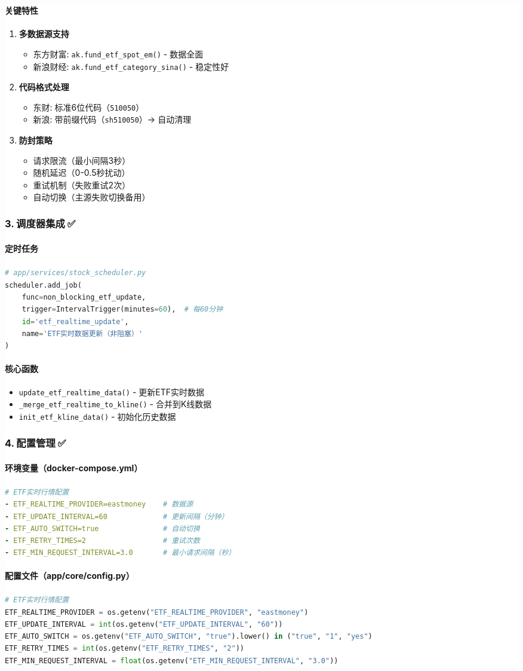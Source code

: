 #### 关键特性
1. **多数据源支持**
   - 东方财富: `ak.fund_etf_spot_em()` - 数据全面
   - 新浪财经: `ak.fund_etf_category_sina()` - 稳定性好

2. **代码格式处理**
   - 东财: 标准6位代码（`510050`）
   - 新浪: 带前缀代码（`sh510050`）→ 自动清理

3. **防封策略**
   - 请求限流（最小间隔3秒）
   - 随机延迟（0-0.5秒扰动）
   - 重试机制（失败重试2次）
   - 自动切换（主源失败切换备用）

### 3. 调度器集成 ✅

#### 定时任务
```python
# app/services/stock_scheduler.py
scheduler.add_job(
    func=non_blocking_etf_update,
    trigger=IntervalTrigger(minutes=60),  # 每60分钟
    id='etf_realtime_update',
    name='ETF实时数据更新（非阻塞）'
)
```

#### 核心函数
- `update_etf_realtime_data()` - 更新ETF实时数据
- `_merge_etf_realtime_to_kline()` - 合并到K线数据
- `init_etf_kline_data()` - 初始化历史数据

### 4. 配置管理 ✅

#### 环境变量（docker-compose.yml）
```yaml
# ETF实时行情配置
- ETF_REALTIME_PROVIDER=eastmoney    # 数据源
- ETF_UPDATE_INTERVAL=60             # 更新间隔（分钟）
- ETF_AUTO_SWITCH=true               # 自动切换
- ETF_RETRY_TIMES=2                  # 重试次数
- ETF_MIN_REQUEST_INTERVAL=3.0       # 最小请求间隔（秒）
```

#### 配置文件（app/core/config.py）
```python
# ETF实时行情配置
ETF_REALTIME_PROVIDER = os.getenv("ETF_REALTIME_PROVIDER", "eastmoney")
ETF_UPDATE_INTERVAL = int(os.getenv("ETF_UPDATE_INTERVAL", "60"))
ETF_AUTO_SWITCH = os.getenv("ETF_AUTO_SWITCH", "true").lower() in ("true", "1", "yes")
ETF_RETRY_TIMES = int(os.getenv("ETF_RETRY_TIMES", "2"))
ETF_MIN_REQUEST_INTERVAL = float(os.getenv("ETF_MIN_REQUEST_INTERVAL", "3.0"))
```
